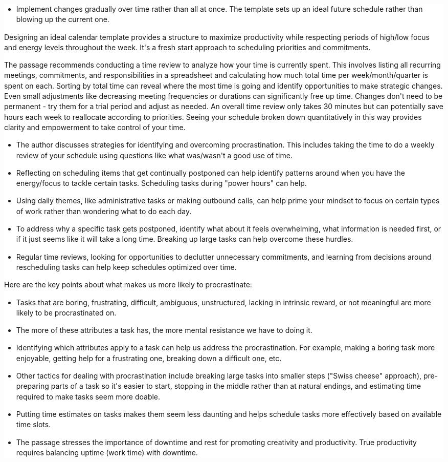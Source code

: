 - Implement changes gradually over time rather than all at once. The template sets up an ideal future schedule rather than blowing up the current one.

Designing an ideal calendar template provides a structure to maximize productivity while respecting periods of high/low focus and energy levels throughout the week. It's a fresh start approach to scheduling priorities and commitments.

 

The passage recommends conducting a time review to analyze how your time is currently spent. This involves listing all recurring meetings, commitments, and responsibilities in a spreadsheet and calculating how much total time per week/month/quarter is spent on each. Sorting by total time can reveal where the most time is going and identify opportunities to make strategic changes. Even small adjustments like decreasing meeting frequencies or durations can significantly free up time. Changes don't need to be permanent - try them for a trial period and adjust as needed. An overall time review only takes 30 minutes but can potentially save hours each week to reallocate according to priorities. Seeing your schedule broken down quantitatively in this way provides clarity and empowerment to take control of your time.

 

- The author discusses strategies for identifying and overcoming procrastination. This includes taking the time to do a weekly review of your schedule using questions like what was/wasn't a good use of time. 

- Reflecting on scheduling items that get continually postponed can help identify patterns around when you have the energy/focus to tackle certain tasks. Scheduling tasks during "power hours" can help. 

- Using daily themes, like administrative tasks or making outbound calls, can help prime your mindset to focus on certain types of work rather than wondering what to do each day. 

- To address why a specific task gets postponed, identify what about it feels overwhelming, what information is needed first, or if it just seems like it will take a long time. Breaking up large tasks can help overcome these hurdles.

- Regular time reviews, looking for opportunities to declutter unnecessary commitments, and learning from decisions around rescheduling tasks can help keep schedules optimized over time.

 Here are the key points about what makes us more likely to procrastinate:

- Tasks that are boring, frustrating, difficult, ambiguous, unstructured, lacking in intrinsic reward, or not meaningful are more likely to be procrastinated on. 

- The more of these attributes a task has, the more mental resistance we have to doing it.

- Identifying which attributes apply to a task can help us address the procrastination. For example, making a boring task more enjoyable, getting help for a frustrating one, breaking down a difficult one, etc.

- Other tactics for dealing with procrastination include breaking large tasks into smaller steps ("Swiss cheese" approach), pre-preparing parts of a task so it's easier to start, stopping in the middle rather than at natural endings, and estimating time required to make tasks seem more doable.

- Putting time estimates on tasks makes them seem less daunting and helps schedule tasks more effectively based on available time slots.

 

- The passage stresses the importance of downtime and rest for promoting creativity and productivity. True productivity requires balancing uptime (work time) with downtime. 
